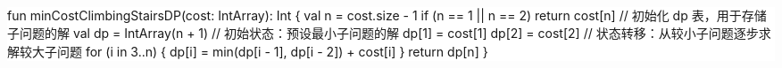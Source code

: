 <a id="__codelineno-11-2" name="__codelineno-11-2" href="#__codelineno-11-2"></a><span class="kd">fun</span><span class="w"> </span><span class="nf">minCostClimbingStairsDP</span><span class="p">(</span><span class="n">cost</span><span class="p">:</span><span class="w"> </span><span class="n">IntArray</span><span class="p">):</span><span class="w"> </span><span class="kt">Int</span><span class="w"> </span><span class="p">{</span>
<a id="__codelineno-11-3" name="__codelineno-11-3" href="#__codelineno-11-3"></a><span class="w">    </span><span class="kd">val</span><span class="w"> </span><span class="nv">n</span><span class="w"> </span><span class="o">=</span><span class="w"> </span><span class="n">cost</span><span class="p">.</span><span class="na">size</span><span class="w"> </span><span class="o">-</span><span class="w"> </span><span class="m">1</span>
<a id="__codelineno-11-4" name="__codelineno-11-4" href="#__codelineno-11-4"></a><span class="w">    </span><span class="k">if</span><span class="w"> </span><span class="p">(</span><span class="n">n</span><span class="w"> </span><span class="o">==</span><span class="w"> </span><span class="m">1</span><span class="w"> </span><span class="o">||</span><span class="w"> </span><span class="n">n</span><span class="w"> </span><span class="o">==</span><span class="w"> </span><span class="m">2</span><span class="p">)</span><span class="w"> </span><span class="k">return</span><span class="w"> </span><span class="n">cost</span><span class="o">[</span><span class="n">n</span><span class="o">]</span>
<a id="__codelineno-11-5" name="__codelineno-11-5" href="#__codelineno-11-5"></a><span class="w">    </span><span class="c1">// 初始化 dp 表，用于存储子问题的解</span>
<a id="__codelineno-11-6" name="__codelineno-11-6" href="#__codelineno-11-6"></a><span class="w">    </span><span class="kd">val</span><span class="w"> </span><span class="nv">dp</span><span class="w"> </span><span class="o">=</span><span class="w"> </span><span class="n">IntArray</span><span class="p">(</span><span class="n">n</span><span class="w"> </span><span class="o">+</span><span class="w"> </span><span class="m">1</span><span class="p">)</span>
<a id="__codelineno-11-7" name="__codelineno-11-7" href="#__codelineno-11-7"></a><span class="w">    </span><span class="c1">// 初始状态：预设最小子问题的解</span>
<a id="__codelineno-11-8" name="__codelineno-11-8" href="#__codelineno-11-8"></a><span class="w">    </span><span class="n">dp</span><span class="o">[</span><span class="m">1</span><span class="o">]</span><span class="w"> </span><span class="o">=</span><span class="w"> </span><span class="n">cost</span><span class="o">[</span><span class="m">1</span><span class="o">]</span>
<a id="__codelineno-11-9" name="__codelineno-11-9" href="#__codelineno-11-9"></a><span class="w">    </span><span class="n">dp</span><span class="o">[</span><span class="m">2</span><span class="o">]</span><span class="w"> </span><span class="o">=</span><span class="w"> </span><span class="n">cost</span><span class="o">[</span><span class="m">2</span><span class="o">]</span>
<a id="__codelineno-11-10" name="__codelineno-11-10" href="#__codelineno-11-10"></a><span class="w">    </span><span class="c1">// 状态转移：从较小子问题逐步求解较大子问题</span>
<a id="__codelineno-11-11" name="__codelineno-11-11" href="#__codelineno-11-11"></a><span class="w">    </span><span class="k">for</span><span class="w"> </span><span class="p">(</span><span class="n">i</span><span class="w"> </span><span class="k">in</span><span class="w"> </span><span class="m">3.</span><span class="p">.</span><span class="na">n</span><span class="p">)</span><span class="w"> </span><span class="p">{</span>
<a id="__codelineno-11-12" name="__codelineno-11-12" href="#__codelineno-11-12"></a><span class="w">        </span><span class="n">dp</span><span class="o">[</span><span class="n">i</span><span class="o">]</span><span class="w"> </span><span class="o">=</span><span class="w"> </span><span class="n">min</span><span class="p">(</span><span class="n">dp</span><span class="o">[</span><span class="n">i</span><span class="w"> </span><span class="o">-</span><span class="w"> </span><span class="m">1</span><span class="o">]</span><span class="p">,</span><span class="w"> </span><span class="n">dp</span><span class="o">[</span><span class="n">i</span><span class="w"> </span><span class="o">-</span><span class="w"> </span><span class="m">2</span><span class="o">]</span><span class="p">)</span><span class="w"> </span><span class="o">+</span><span class="w"> </span><span class="n">cost</span><span class="o">[</span><span class="n">i</span><span class="o">]</span>
<a id="__codelineno-11-13" name="__codelineno-11-13" href="#__codelineno-11-13"></a><span class="w">    </span><span class="p">}</span>
<a id="__codelineno-11-14" name="__codelineno-11-14" href="#__codelineno-11-14"></a><span class="w">    </span><span class="k">return</span><span class="w"> </span><span class="n">dp</span><span class="o">[</span><span class="n">n</span><span class="o">]</span>
<a id="__codelineno-11-15" name="__codelineno-11-15" href="#__codelineno-11-15"></a><span class="p">}</span>
</code></pre></div>
</div>
<div class="tabbed-block">